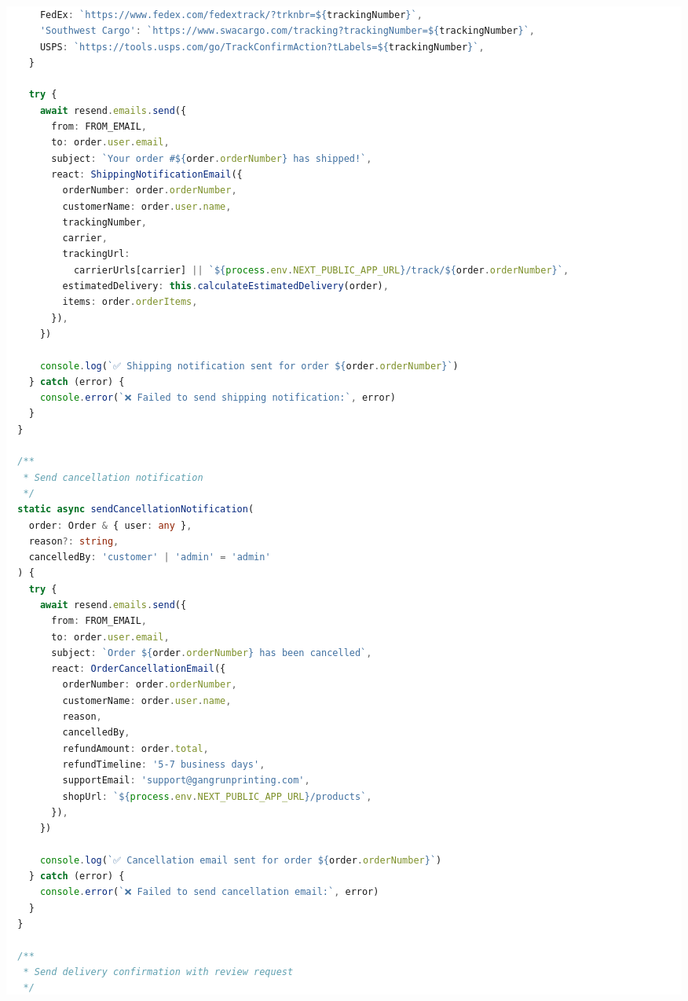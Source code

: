 ```typescript
      FedEx: `https://www.fedex.com/fedextrack/?trknbr=${trackingNumber}`,
      'Southwest Cargo': `https://www.swacargo.com/tracking?trackingNumber=${trackingNumber}`,
      USPS: `https://tools.usps.com/go/TrackConfirmAction?tLabels=${trackingNumber}`,
    }

    try {
      await resend.emails.send({
        from: FROM_EMAIL,
        to: order.user.email,
        subject: `Your order #${order.orderNumber} has shipped!`,
        react: ShippingNotificationEmail({
          orderNumber: order.orderNumber,
          customerName: order.user.name,
          trackingNumber,
          carrier,
          trackingUrl:
            carrierUrls[carrier] || `${process.env.NEXT_PUBLIC_APP_URL}/track/${order.orderNumber}`,
          estimatedDelivery: this.calculateEstimatedDelivery(order),
          items: order.orderItems,
        }),
      })

      console.log(`✅ Shipping notification sent for order ${order.orderNumber}`)
    } catch (error) {
      console.error(`❌ Failed to send shipping notification:`, error)
    }
  }

  /**
   * Send cancellation notification
   */
  static async sendCancellationNotification(
    order: Order & { user: any },
    reason?: string,
    cancelledBy: 'customer' | 'admin' = 'admin'
  ) {
    try {
      await resend.emails.send({
        from: FROM_EMAIL,
        to: order.user.email,
        subject: `Order ${order.orderNumber} has been cancelled`,
        react: OrderCancellationEmail({
          orderNumber: order.orderNumber,
          customerName: order.user.name,
          reason,
          cancelledBy,
          refundAmount: order.total,
          refundTimeline: '5-7 business days',
          supportEmail: 'support@gangrunprinting.com',
          shopUrl: `${process.env.NEXT_PUBLIC_APP_URL}/products`,
        }),
      })

      console.log(`✅ Cancellation email sent for order ${order.orderNumber}`)
    } catch (error) {
      console.error(`❌ Failed to send cancellation email:`, error)
    }
  }

  /**
   * Send delivery confirmation with review request
   */
```
